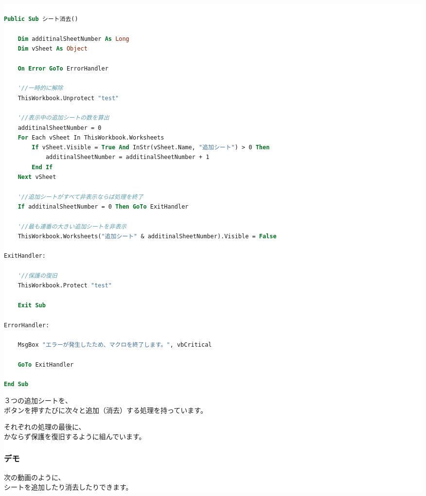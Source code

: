 ```vb

Public Sub シート消去()
    
    Dim additinalSheetNumber As Long
    Dim vSheet As Object
    
    On Error GoTo ErrorHandler
    
    '//一時的に解除
    ThisWorkbook.Unprotect "test"
    
    '//表示中の追加シートの数を算出
    additinalSheetNumber = 0
    For Each vSheet In ThisWorkbook.Worksheets
        If vSheet.Visible = True And InStr(vSheet.Name, "追加シート") > 0 Then
            additinalSheetNumber = additinalSheetNumber + 1
        End If
    Next vSheet
    
    '//追加シートがすべて非表示ならば処理を終了
    If additinalSheetNumber = 0 Then GoTo ExitHandler
    
    '//最も連番の大きい追加シートを非表示
    ThisWorkbook.Worksheets("追加シート" & additinalSheetNumber).Visible = False
    
ExitHandler:
    
    '//保護の復旧
    ThisWorkbook.Protect "test"
    
    Exit Sub
    
ErrorHandler:

    MsgBox "エラーが発生したため、マクロを終了します。", vbCritical
        
    GoTo ExitHandler
        
End Sub

```

３つの追加シートを、  
ボタンを押すたびに次々と追加（消去）する処理を持っています。

それぞれの処理の最後に、  
かならず保護を復旧するように組んでいます。

### デモ

次の動画のように、  
シートを追加したり消去したりできます。
